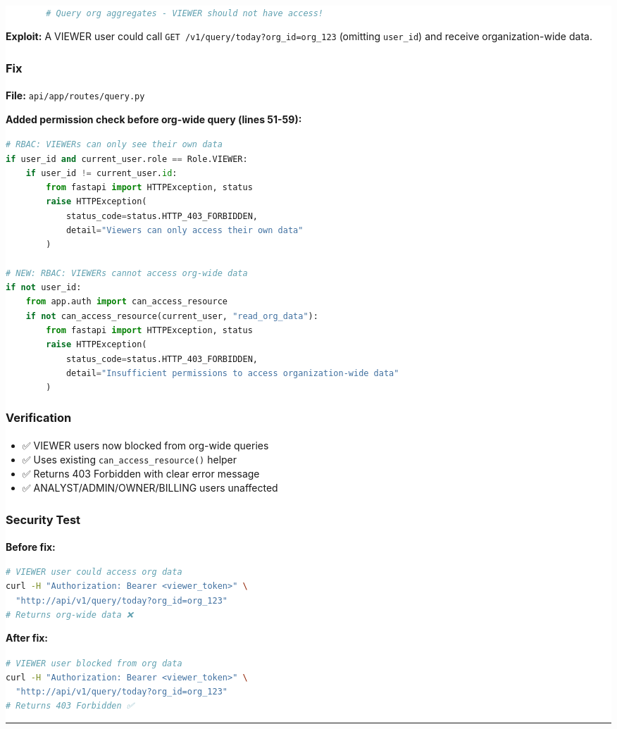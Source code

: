 ```python
        # Query org aggregates - VIEWER should not have access!
```

**Exploit:** A VIEWER user could call `GET /v1/query/today?org_id=org_123` (omitting `user_id`) and receive organization-wide data.

### Fix

**File:** `api/app/routes/query.py`

**Added permission check before org-wide query (lines 51-59):**
```python
# RBAC: VIEWERs can only see their own data
if user_id and current_user.role == Role.VIEWER:
    if user_id != current_user.id:
        from fastapi import HTTPException, status
        raise HTTPException(
            status_code=status.HTTP_403_FORBIDDEN,
            detail="Viewers can only access their own data"
        )

# NEW: RBAC: VIEWERs cannot access org-wide data
if not user_id:
    from app.auth import can_access_resource
    if not can_access_resource(current_user, "read_org_data"):
        from fastapi import HTTPException, status
        raise HTTPException(
            status_code=status.HTTP_403_FORBIDDEN,
            detail="Insufficient permissions to access organization-wide data"
        )
```

### Verification

- ✅ VIEWER users now blocked from org-wide queries
- ✅ Uses existing `can_access_resource()` helper
- ✅ Returns 403 Forbidden with clear error message
- ✅ ANALYST/ADMIN/OWNER/BILLING users unaffected

### Security Test

**Before fix:**
```bash
# VIEWER user could access org data
curl -H "Authorization: Bearer <viewer_token>" \
  "http://api/v1/query/today?org_id=org_123"
# Returns org-wide data ❌
```

**After fix:**
```bash
# VIEWER user blocked from org data
curl -H "Authorization: Bearer <viewer_token>" \
  "http://api/v1/query/today?org_id=org_123"
# Returns 403 Forbidden ✅
```

---